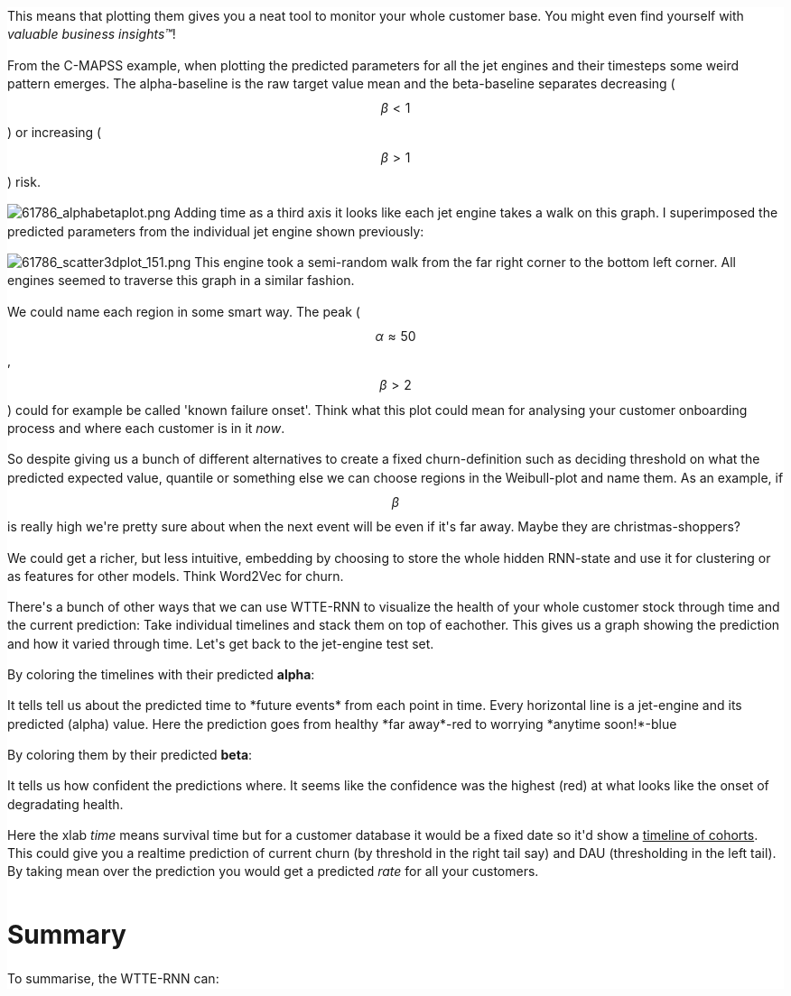 This means that plotting them gives you a neat tool to monitor your whole customer base. You might even find yourself with *valuable business insights&trade;*!

From the C-MAPSS example, when plotting the predicted parameters for all the jet engines and their timesteps some weird pattern emerges. The alpha-baseline is the raw target value mean and the beta-baseline separates decreasing ($$\beta<1$$) or increasing ($$\beta>1$$) risk. 

![61786_alphabetaplot.png](http://i.imgur.com/8o0bHLu.png)
Adding time as a third axis it looks like each jet engine takes a walk on this graph. I superimposed the predicted parameters from the individual jet engine shown previously:

![61786_scatter3dplot_151.png](http://i.imgur.com/dEUj9Qe.png)
This engine took a semi-random walk from the far right corner to the bottom left corner. All engines seemed to traverse this graph in a similar fashion. 

We could name each region in some smart way. The peak ($$\alpha\approx 50$$, $$\beta> 2$$) could for example be called 'known failure onset'. Think what this plot could mean for analysing your customer onboarding process and where each customer is in it *now*.

So despite giving us a bunch of different alternatives to create a fixed churn-definition such as deciding threshold on what the predicted expected value, quantile or something else we can choose regions in the Weibull-plot and name them. 
As an example, if $$\beta$$ is really high we're pretty sure about when the next event will be even if it's far away. Maybe they are christmas-shoppers?

We could get a richer, but less intuitive, embedding by choosing to store the whole hidden RNN-state and use it for clustering or as features for other models. Think Word2Vec for churn. 

There's a bunch of other ways that we can use WTTE-RNN to visualize the health of your whole customer stock through time and the current prediction: Take individual timelines and stack them on top of eachother. This gives us a graph showing the prediction and how it varied through time. Let's get back to the jet-engine test set. 

By coloring the timelines with their predicted **alpha**:
<blockquote class="imgur-embed-pub" lang="en" data-id="Yo1QPxU"><a href="//imgur.com/Yo1QPxU"></a></blockquote><script async src="//s.imgur.com/min/embed.js" charset="utf-8"></script>
It tells tell us about the predicted time to *future events* from each point in time. Every horizontal line is a jet-engine and its predicted (alpha) value. Here the prediction goes from healthy *far away*-red to worrying *anytime soon!*-blue

By coloring them by their predicted **beta**:
<blockquote class="imgur-embed-pub" lang="en" data-id="LGacYzO"><a href="//imgur.com/LGacYzO"></a></blockquote><script async src="//s.imgur.com/min/embed.js" charset="utf-8"></script>
It tells us how confident the predictions where. It seems like the confidence was the highest (red) at what looks like the onset of degradating health. 

Here the xlab *time* means survival time but for a customer database it would be a fixed date so it'd show a [timeline of cohorts](https://imgur.com/JT60TnL). This could give you a realtime prediction of current churn (by threshold in the right tail say) and DAU (thresholding in the left tail). By taking mean over the prediction you would get a predicted *rate* for all your customers. 

# Summary
To summarise, the WTTE-RNN can:
